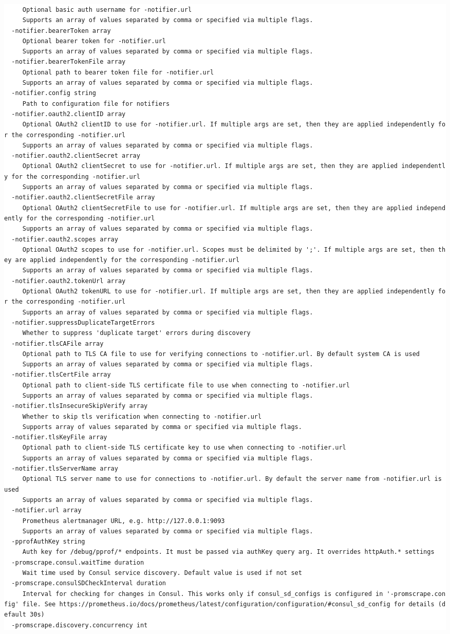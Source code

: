 ```
     Optional basic auth username for -notifier.url
     Supports an array of values separated by comma or specified via multiple flags.
  -notifier.bearerToken array
     Optional bearer token for -notifier.url
     Supports an array of values separated by comma or specified via multiple flags.
  -notifier.bearerTokenFile array
     Optional path to bearer token file for -notifier.url
     Supports an array of values separated by comma or specified via multiple flags.
  -notifier.config string
     Path to configuration file for notifiers
  -notifier.oauth2.clientID array
     Optional OAuth2 clientID to use for -notifier.url. If multiple args are set, then they are applied independently for the corresponding -notifier.url
     Supports an array of values separated by comma or specified via multiple flags.
  -notifier.oauth2.clientSecret array
     Optional OAuth2 clientSecret to use for -notifier.url. If multiple args are set, then they are applied independently for the corresponding -notifier.url
     Supports an array of values separated by comma or specified via multiple flags.
  -notifier.oauth2.clientSecretFile array
     Optional OAuth2 clientSecretFile to use for -notifier.url. If multiple args are set, then they are applied independently for the corresponding -notifier.url
     Supports an array of values separated by comma or specified via multiple flags.
  -notifier.oauth2.scopes array
     Optional OAuth2 scopes to use for -notifier.url. Scopes must be delimited by ';'. If multiple args are set, then they are applied independently for the corresponding -notifier.url
     Supports an array of values separated by comma or specified via multiple flags.
  -notifier.oauth2.tokenUrl array
     Optional OAuth2 tokenURL to use for -notifier.url. If multiple args are set, then they are applied independently for the corresponding -notifier.url
     Supports an array of values separated by comma or specified via multiple flags.
  -notifier.suppressDuplicateTargetErrors
     Whether to suppress 'duplicate target' errors during discovery
  -notifier.tlsCAFile array
     Optional path to TLS CA file to use for verifying connections to -notifier.url. By default system CA is used
     Supports an array of values separated by comma or specified via multiple flags.
  -notifier.tlsCertFile array
     Optional path to client-side TLS certificate file to use when connecting to -notifier.url
     Supports an array of values separated by comma or specified via multiple flags.
  -notifier.tlsInsecureSkipVerify array
     Whether to skip tls verification when connecting to -notifier.url
     Supports array of values separated by comma or specified via multiple flags.
  -notifier.tlsKeyFile array
     Optional path to client-side TLS certificate key to use when connecting to -notifier.url
     Supports an array of values separated by comma or specified via multiple flags.
  -notifier.tlsServerName array
     Optional TLS server name to use for connections to -notifier.url. By default the server name from -notifier.url is used
     Supports an array of values separated by comma or specified via multiple flags.
  -notifier.url array
     Prometheus alertmanager URL, e.g. http://127.0.0.1:9093
     Supports an array of values separated by comma or specified via multiple flags.
  -pprofAuthKey string
     Auth key for /debug/pprof/* endpoints. It must be passed via authKey query arg. It overrides httpAuth.* settings
  -promscrape.consul.waitTime duration
     Wait time used by Consul service discovery. Default value is used if not set
  -promscrape.consulSDCheckInterval duration
     Interval for checking for changes in Consul. This works only if consul_sd_configs is configured in '-promscrape.config' file. See https://prometheus.io/docs/prometheus/latest/configuration/configuration/#consul_sd_config for details (default 30s)
  -promscrape.discovery.concurrency int
```